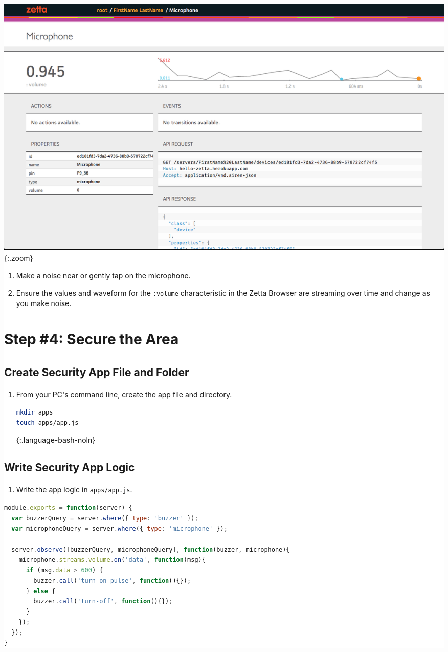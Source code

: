    ![Zetta Browser root with Microphone](/images/projects/security_system/screens/zetta-browser-microphone-show.png){:.zoom}

1. Make a noise near or gently tap on the microphone.

1. Ensure the values and waveform for the `:volume` characteristic in the Zetta Browser are streaming over time and change as you make noise.

# Step #4: Secure the Area

## Create Security App File and Folder

1. From your PC's command line, create the app file and directory.

   ```bash
   mkdir apps
   touch apps/app.js
   ```
   {:.language-bash-noln}

## Write  Security App Logic

1. Write the app logic in `apps/app.js`.

```javascript
module.exports = function(server) {
  var buzzerQuery = server.where({ type: 'buzzer' });
  var microphoneQuery = server.where({ type: 'microphone' });

  server.observe([buzzerQuery, microphoneQuery], function(buzzer, microphone){
    microphone.streams.volume.on('data', function(msg){
      if (msg.data > 600) {
        buzzer.call('turn-on-pulse', function(){});
      } else {
        buzzer.call('turn-off', function(){});
      }
    });
  });
}
```
